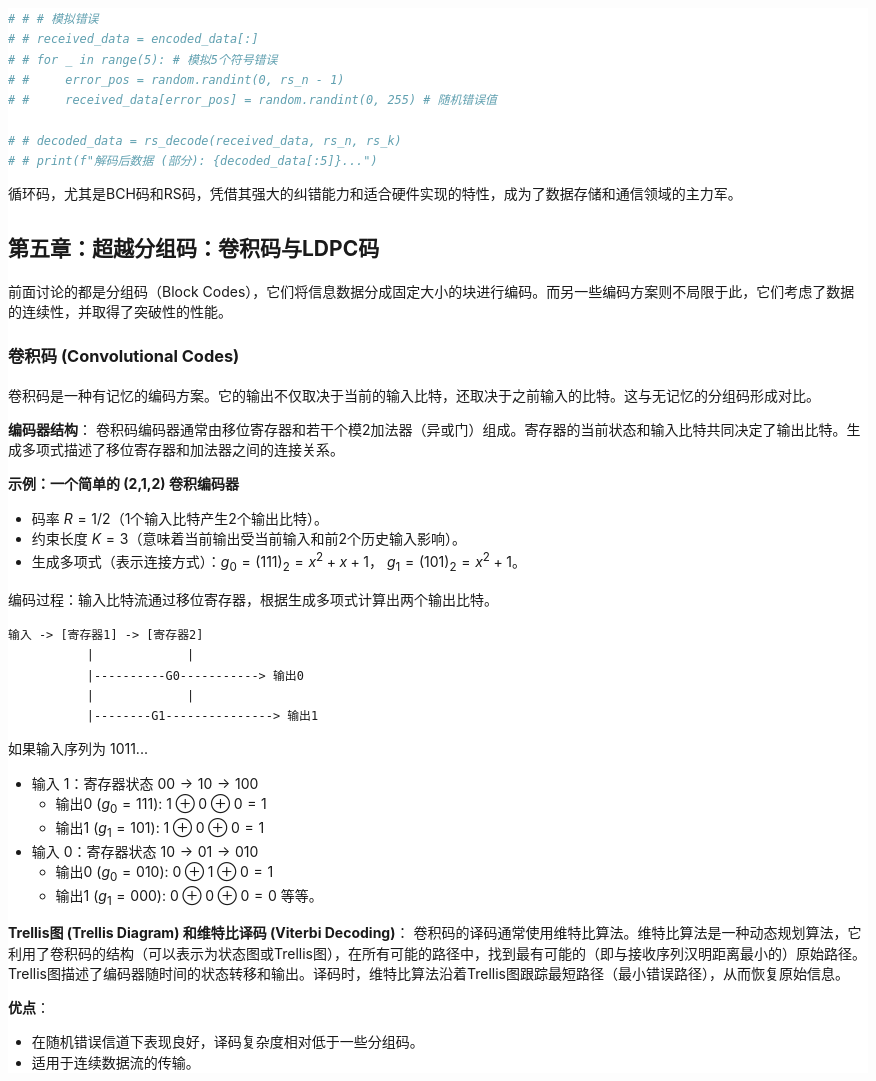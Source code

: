 ```python
# # # 模拟错误
# # received_data = encoded_data[:]
# # for _ in range(5): # 模拟5个符号错误
# #     error_pos = random.randint(0, rs_n - 1)
# #     received_data[error_pos] = random.randint(0, 255) # 随机错误值

# # decoded_data = rs_decode(received_data, rs_n, rs_k)
# # print(f"解码后数据 (部分): {decoded_data[:5]}...")
```

循环码，尤其是BCH码和RS码，凭借其强大的纠错能力和适合硬件实现的特性，成为了数据存储和通信领域的主力军。

## 第五章：超越分组码：卷积码与LDPC码

前面讨论的都是分组码（Block Codes），它们将信息数据分成固定大小的块进行编码。而另一些编码方案则不局限于此，它们考虑了数据的连续性，并取得了突破性的性能。

### 卷积码 (Convolutional Codes)

卷积码是一种有记忆的编码方案。它的输出不仅取决于当前的输入比特，还取决于之前输入的比特。这与无记忆的分组码形成对比。

**编码器结构**：
卷积码编码器通常由移位寄存器和若干个模2加法器（异或门）组成。寄存器的当前状态和输入比特共同决定了输出比特。生成多项式描述了移位寄存器和加法器之间的连接关系。

**示例：一个简单的 (2,1,2) 卷积编码器**
*   码率 $R=1/2$（1个输入比特产生2个输出比特）。
*   约束长度 $K=3$（意味着当前输出受当前输入和前2个历史输入影响）。
*   生成多项式（表示连接方式）：$g_0 = (111)_2 = x^2+x+1$， $g_1 = (101)_2 = x^2+1$。

编码过程：输入比特流通过移位寄存器，根据生成多项式计算出两个输出比特。

```
输入 -> [寄存器1] -> [寄存器2]
           |             |
           |----------G0-----------> 输出0
           |             |
           |--------G1---------------> 输出1
```

如果输入序列为 $1011...$
*   输入 $1$：寄存器状态 $00 \to 10 \to 100$
    *   输出0 ($g_0=111$): $1 \oplus 0 \oplus 0 = 1$
    *   输出1 ($g_1=101$): $1 \oplus 0 \oplus 0 = 1$
*   输入 $0$：寄存器状态 $10 \to 01 \to 010$
    *   输出0 ($g_0=010$): $0 \oplus 1 \oplus 0 = 1$
    *   输出1 ($g_1=000$): $0 \oplus 0 \oplus 0 = 0$
等等。

**Trellis图 (Trellis Diagram) 和维特比译码 (Viterbi Decoding)**：
卷积码的译码通常使用维特比算法。维特比算法是一种动态规划算法，它利用了卷积码的结构（可以表示为状态图或Trellis图），在所有可能的路径中，找到最有可能的（即与接收序列汉明距离最小的）原始路径。
Trellis图描述了编码器随时间的状态转移和输出。译码时，维特比算法沿着Trellis图跟踪最短路径（最小错误路径），从而恢复原始信息。

**优点**：
*   在随机错误信道下表现良好，译码复杂度相对低于一些分组码。
*   适用于连续数据流的传输。
